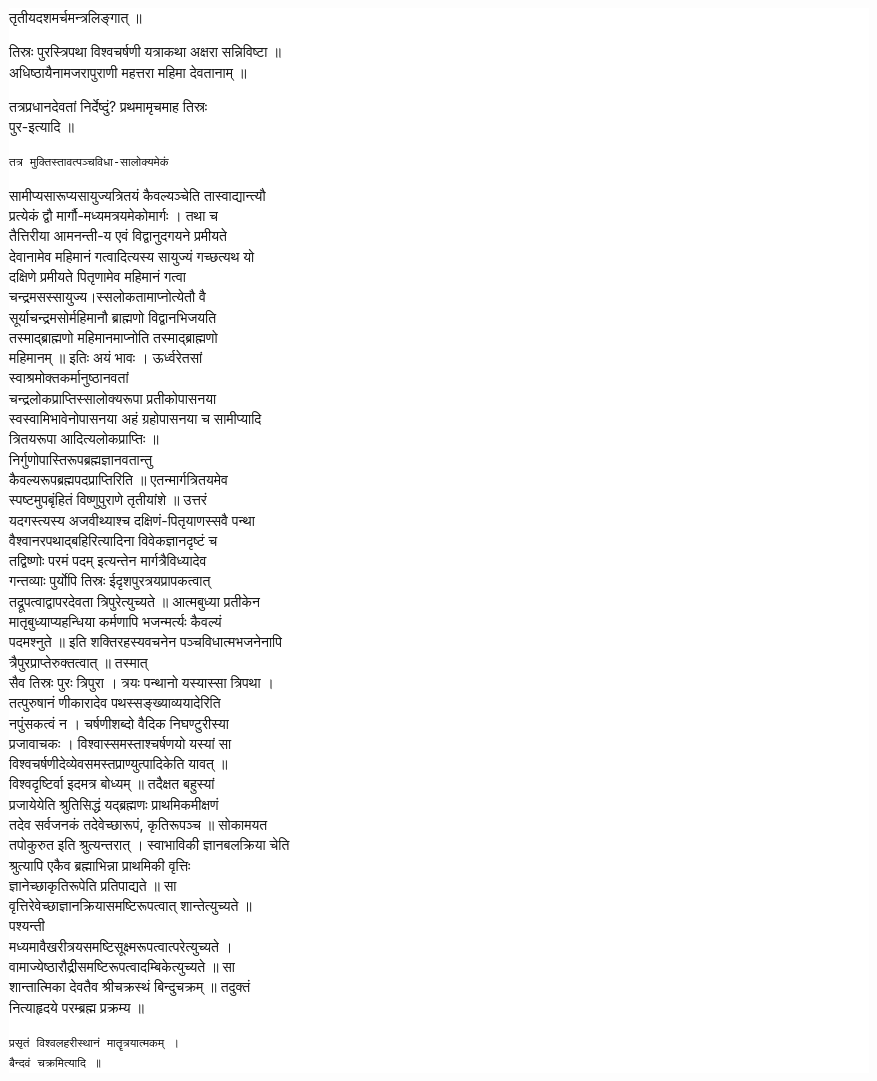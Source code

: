 तृतीयदशमर्चमन्त्रलिङ्गात् ॥  
  
तिस्रः पुरस्त्रिपथा विश्वचर्षणी यत्राकथा अक्षरा सन्निविष्टा ॥  
अधिष्ठायैनामजरापुराणी महत्तरा महिमा देवतानाम् ॥  
  
तत्रप्रधानदेवतां निर्देष्दुं? प्रथमामृचमाह तिस्रः   
पुर-इत्यादि ॥  
  
	तत्र मुक्तिस्तावत्पञ्चविधा-सालोक्यमेकं   
सामीप्यसारूप्यसायुज्यत्रितयं कैवल्यञ्चेति तास्वाद्यान्त्यौ   
प्रत्येकं द्वौ मार्गौ-मध्यमत्रयमेकोमार्गः । तथा च   
तैत्तिरीया आमनन्ती-य एवं विद्वानुदगयने प्रमीयते   
देवानामेव महिमानं गत्वादित्यस्य सायुज्यं गच्छत्यथ यो   
दक्षिणे प्रमीयते पितृणामेव महिमानं गत्वा   
चन्द्रमसस्सायुज्य।स्सलोकतामाप्नोत्येतौ वै   
सूर्याचन्द्रमसोर्महिमानौ ब्राह्मणो विद्वानभिजयति   
तस्माद्ब्राह्मणो महिमानमाप्नोति तस्माद्ब्राह्मणो   
महिमानम् ॥ इतिः अयं भावः । ऊर्ध्वरेतसां   
स्वाश्रमोक्तकर्मानुष्ठानवतां   
चन्द्रलोकप्राप्तिस्सालोक्यरूपा प्रतीकोपासनया   
स्वस्वामिभावेनोपासनया अहं ग्रहोपासनया च सामीप्यादि   
त्रितयरूपा आदित्यलोकप्राप्तिः ॥   
निर्गुणोपास्तिरूपब्रह्मज्ञानवतान्तु   
कैवल्यरूपब्रह्मपदप्राप्तिरिति ॥ एतन्मार्गत्रितयमेव   
स्पष्टमुपबृंहितं विष्णुपुराणे तृतीयांशे ॥ उत्तरं   
यदगस्त्यस्य अजवीथ्याश्च दक्षिणं-पितृयाणस्सवै पन्था   
वैश्वानरपथाद्बहिरित्यादिना विवेकज्ञानदृष्टं च   
तद्विष्णोः परमं पदम् इत्यन्तेन मार्गत्रैविध्यादेव   
गन्तव्याः पुर्योपि तिस्रः ईदृशपुरत्रयप्रापकत्वात्   
तद्रूपत्वाद्वापरदेवता त्रिपुरेत्युच्यते ॥ आत्मबुध्या प्रतीकेन   
मातृबुध्याप्यहन्धिया कर्मणापि भजन्मर्त्यः कैवल्यं   
पदमश्नुते ॥ इति शक्तिरहस्यवचनेन पञ्चविधात्मभजनेनापि   
त्रैपुरप्राप्तेरुक्तत्वात् ॥ तस्मात्  
सैव तिस्रः पुरः त्रिपुरा । त्रयः पन्थानो यस्यास्सा त्रिपथा ।   
तत्पुरुषानं णीकारादेव पथस्सङ्ख्याव्ययादेरिति   
नपुंसकत्वं न । चर्षणीशब्दो वैदिक निघण्टुरीस्या   
प्रजावाचकः । विश्वास्समस्ताश्चर्षणयो यस्यां सा   
विश्वचर्षणीदेव्येवसमस्तप्राण्युत्पादिकेति यावत् ॥   
विश्वदृष्टिर्वा इदमत्र बोध्यम् ॥ तदैक्षत बहुस्यां   
प्रजायेयेति श्रुतिसिद्धं यद्ब्रह्मणः प्राथमिकमीक्षणं   
तदेव सर्वजनकं तदेवेच्छारूपं, कृतिरूपञ्च ॥ सोकामयत   
तपोकुरुत इति श्रुत्यन्तरात् । स्वाभाविकी ज्ञानबलक्रिया चेति   
श्रुत्यापि एकैव ब्रह्माभिन्ना प्राथमिकी वृत्तिः   
ज्ञानेच्छाकृतिरूपेति प्रतिपाद्यते ॥ सा   
वृत्तिरेवेच्छाज्ञानक्रियासमष्टिरूपत्वात् शान्तेत्युच्यते ॥   
पश्यन्ती   
मध्यमावैखरीत्रयसमष्टिसूक्ष्मरूपत्वात्परेत्युच्यते ।   
वामाज्येष्ठारौद्रीसमष्टिरूपत्वादम्बिकेत्युच्यते ॥ सा    
शान्तात्मिका देवतैव श्रीचक्रस्थं बिन्दुचक्रम् ॥ तदुक्तं   
नित्याहृदये परम्ब्रह्म प्रक्रम्य ॥  
  
	प्रसृतं विश्वलहरीस्थानं मातॄत्रयात्मकम् ।  
	बैन्दवं चक्रमित्यादि ॥  
  